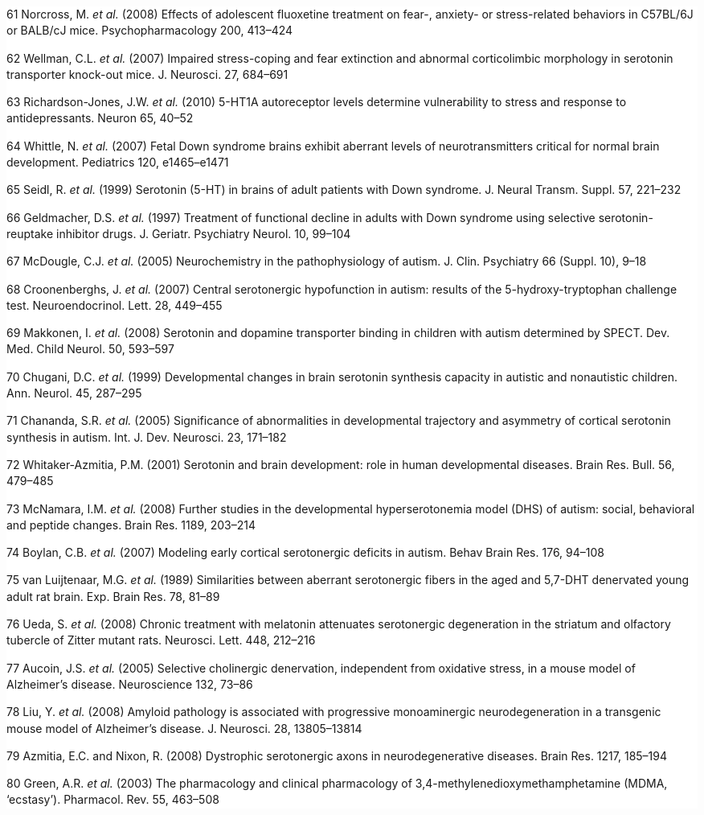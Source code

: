 61 Norcross, M. *et al.* (2008) Effects of adolescent fluoxetine treatment on fear-, anxiety- or stress-related behaviors in C57BL/6J or BALB/cJ mice. Psychopharmacology 200, 413–424

62 Wellman, C.L. *et al.* (2007) Impaired stress-coping and fear extinction and abnormal corticolimbic morphology in serotonin transporter knock-out mice. J. Neurosci. 27, 684–691

63 Richardson-Jones, J.W. *et al.* (2010) 5-HT1A autoreceptor levels determine vulnerability to stress and response to antidepressants. Neuron 65, 40–52

64 Whittle, N. *et al.* (2007) Fetal Down syndrome brains exhibit aberrant levels of neurotransmitters critical for normal brain development. Pediatrics 120, e1465–e1471

65 Seidl, R. *et al.* (1999) Serotonin (5-HT) in brains of adult patients with Down syndrome. J. Neural Transm. Suppl. 57, 221–232

66 Geldmacher, D.S. *et al.* (1997) Treatment of functional decline in adults with Down syndrome using selective serotonin-reuptake inhibitor drugs. J. Geriatr. Psychiatry Neurol. 10, 99–104

67 McDougle, C.J. *et al.* (2005) Neurochemistry in the pathophysiology of autism. J. Clin. Psychiatry 66 (Suppl. 10), 9–18

68 Croonenberghs, J. *et al.* (2007) Central serotonergic hypofunction in autism: results of the 5-hydroxy-tryptophan challenge test. Neuroendocrinol. Lett. 28, 449–455

69 Makkonen, I. *et al.* (2008) Serotonin and dopamine transporter binding in children with autism determined by SPECT. Dev. Med. Child Neurol. 50, 593–597

70 Chugani, D.C. *et al.* (1999) Developmental changes in brain serotonin synthesis capacity in autistic and nonautistic children. Ann. Neurol. 45, 287–295

71 Chananda, S.R. *et al.* (2005) Significance of abnormalities in developmental trajectory and asymmetry of cortical serotonin synthesis in autism. Int. J. Dev. Neurosci. 23, 171–182

72 Whitaker-Azmitia, P.M. (2001) Serotonin and brain development: role in human developmental diseases. Brain Res. Bull. 56, 479–485

73 McNamara, I.M. *et al.* (2008) Further studies in the developmental hyperserotonemia model (DHS) of autism: social, behavioral and peptide changes. Brain Res. 1189, 203–214

74 Boylan, C.B. *et al.* (2007) Modeling early cortical serotonergic deficits in autism. Behav Brain Res. 176, 94–108

75 van Luijtenaar, M.G. *et al.* (1989) Similarities between aberrant serotonergic fibers in the aged and 5,7-DHT denervated young adult rat brain. Exp. Brain Res. 78, 81–89

76 Ueda, S. *et al.* (2008) Chronic treatment with melatonin attenuates serotonergic degeneration in the striatum and olfactory tubercle of Zitter mutant rats. Neurosci. Lett. 448, 212–216

77 Aucoin, J.S. *et al.* (2005) Selective cholinergic denervation, independent from oxidative stress, in a mouse model of Alzheimer’s disease. Neuroscience 132, 73–86

78 Liu, Y. *et al.* (2008) Amyloid pathology is associated with progressive monoaminergic neurodegeneration in a transgenic mouse model of Alzheimer’s disease. J. Neurosci. 28, 13805–13814

79 Azmitia, E.C. and Nixon, R. (2008) Dystrophic serotonergic axons in neurodegenerative diseases. Brain Res. 1217, 185–194

80 Green, A.R. *et al.* (2003) The pharmacology and clinical pharmacology of 3,4-methylenedioxymethamphetamine (MDMA, ‘ecstasy’). Pharmacol. Rev. 55, 463–508
